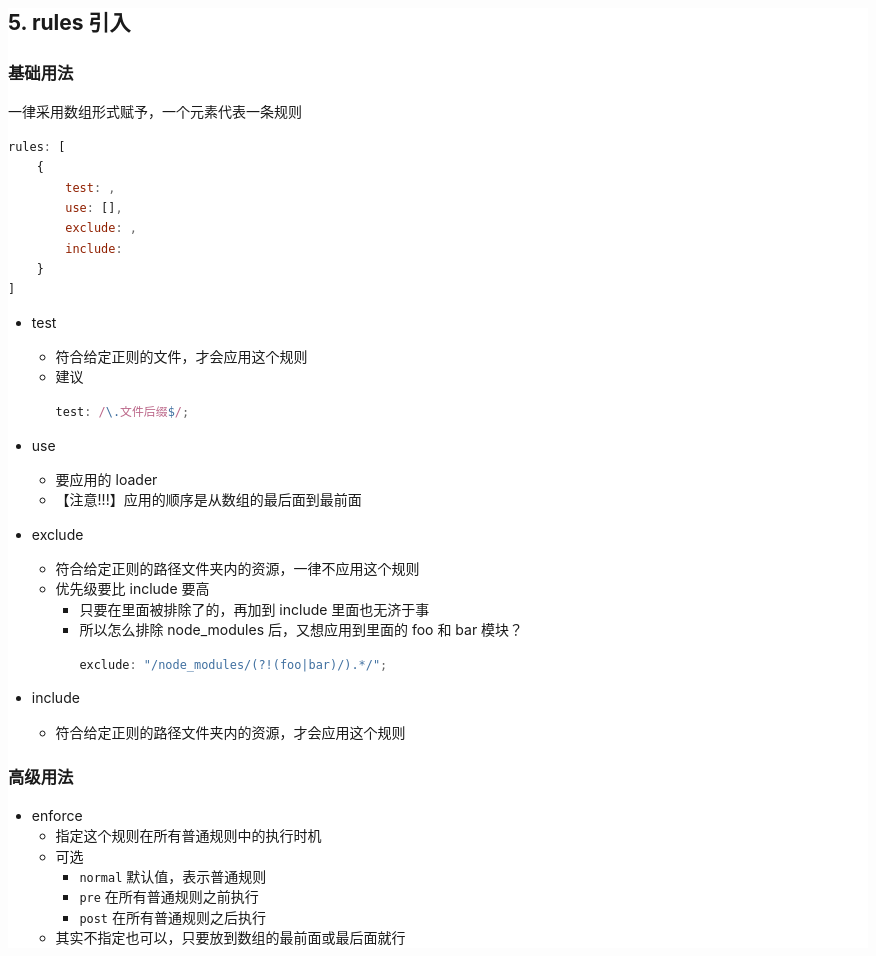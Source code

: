 ## 5. rules 引入

### 基础用法

一律采用数组形式赋予，一个元素代表一条规则

```js
rules: [
    {
        test: ,
        use: [],
        exclude: ,
        include:
    }
]
```

- test

  - 符合给定正则的文件，才会应用这个规则
  - 建议
    ```js
    test: /\.文件后缀$/;
    ```

- use

  - 要应用的 loader
  - 【注意!!!】应用的顺序是从数组的最后面到最前面

- exclude

  - 符合给定正则的路径文件夹内的资源，一律不应用这个规则
  - 优先级要比 include 要高
    - 只要在里面被排除了的，再加到 include 里面也无济于事
    - 所以怎么排除 node_modules 后，又想应用到里面的 foo 和 bar 模块？
      ```js
      exclude: "/node_modules/(?!(foo|bar)/).*/";
      ```

- include
  - 符合给定正则的路径文件夹内的资源，才会应用这个规则

### 高级用法

- enforce
  - 指定这个规则在所有普通规则中的执行时机
  - 可选
    - `normal` 默认值，表示普通规则
    - `pre` 在所有普通规则之前执行
    - `post` 在所有普通规则之后执行
  - 其实不指定也可以，只要放到数组的最前面或最后面就行
